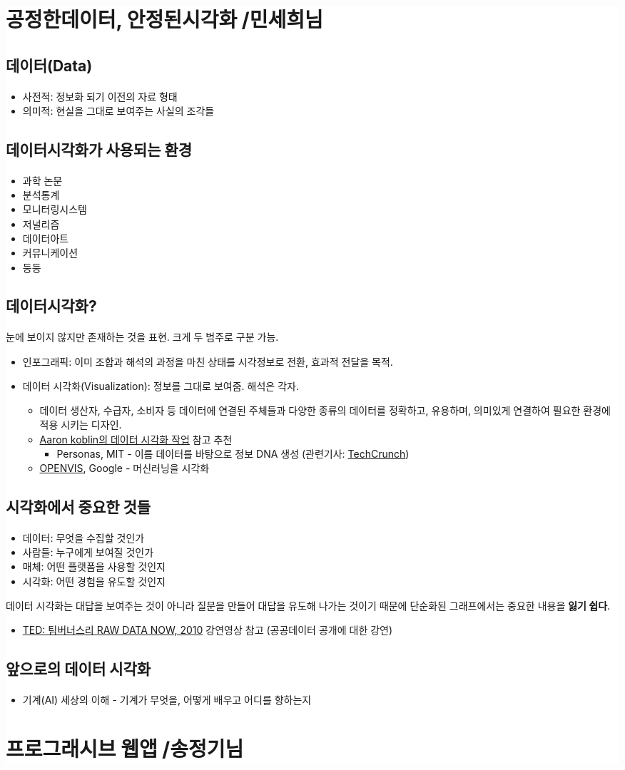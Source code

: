 

# 공정한데이터, 안정된시각화 /민세희님

## 데이터(Data)

- 사전적: 정보화 되기 이전의 자료 형태
- 의미적: 현실을 그대로 보여주는 사실의 조각들

## 데이터시각화가 사용되는 환경

- 과학 논문
- 분석통계
- 모니터링시스템
- 저널리즘
- 데이터아트
- 커뮤니케이션
- 등등

## 데이터시각화? 

눈에 보이지 않지만 존재하는 것을 표현. 크게 두 범주로 구분 가능.

- 인포그래픽: 이미 조합과 해석의 과정을 마친 상태를 시각정보로 전환, 효과적 전달을 목적.


- 데이터 시각화(Visualization): 정보를 그대로 보여줌. 해석은 각자.
  - 데이터 생산자, 수급자, 소비자 등 데이터에 연결된 주체들과 다양한 종류의 데이터를 정확하고, 유용하며, 의미있게 연결하여 필요한 환경에 적용 시키는 디자인.
  - [Aaron koblin의 데이터 시각화 작업](http://www.aaronkoblin.com/) 참고 추천
    - Personas, MIT - 이름 데이터를 바탕으로 정보 DNA 생성 (관련기사: [TechCrunch](https://techcrunch.com/2009/08/21/the-personas-project-from-mit-is-all-kinds-of-cool/))
  - [OPENVIS](https://openvisconf.com/), Google - 머신러닝을 시각화

## 시각화에서 중요한 것들

- 데이터: 무엇을 수집할 것인가
- 사람들: 누구에게 보여질 것인가
- 매체: 어떤 플랫폼을 사용할 것인지
- 시각화: 어떤 경험을 유도할 것인지

데이터 시각화는 대답을 보여주는 것이 아니라 질문을 만들어 대답을 유도해 나가는 것이기 때문에 단순화된 그래프에서는 중요한 내용을 **잃기 쉽다**.

- [TED: 팀버너스리 RAW DATA NOW, 2010](https://www.ted.com/talks/tim_berners_lee_the_year_open_data_went_worldwide?language=ko) 강연영상 참고 (공공데이터 공개에 대한 강연)

## 앞으로의 데이터 시각화

- 기계(AI) 세상의 이해 - 기계가 무엇을, 어떻게 배우고 어디를 향하는지




# 프로그래시브 웹앱 /송정기님

